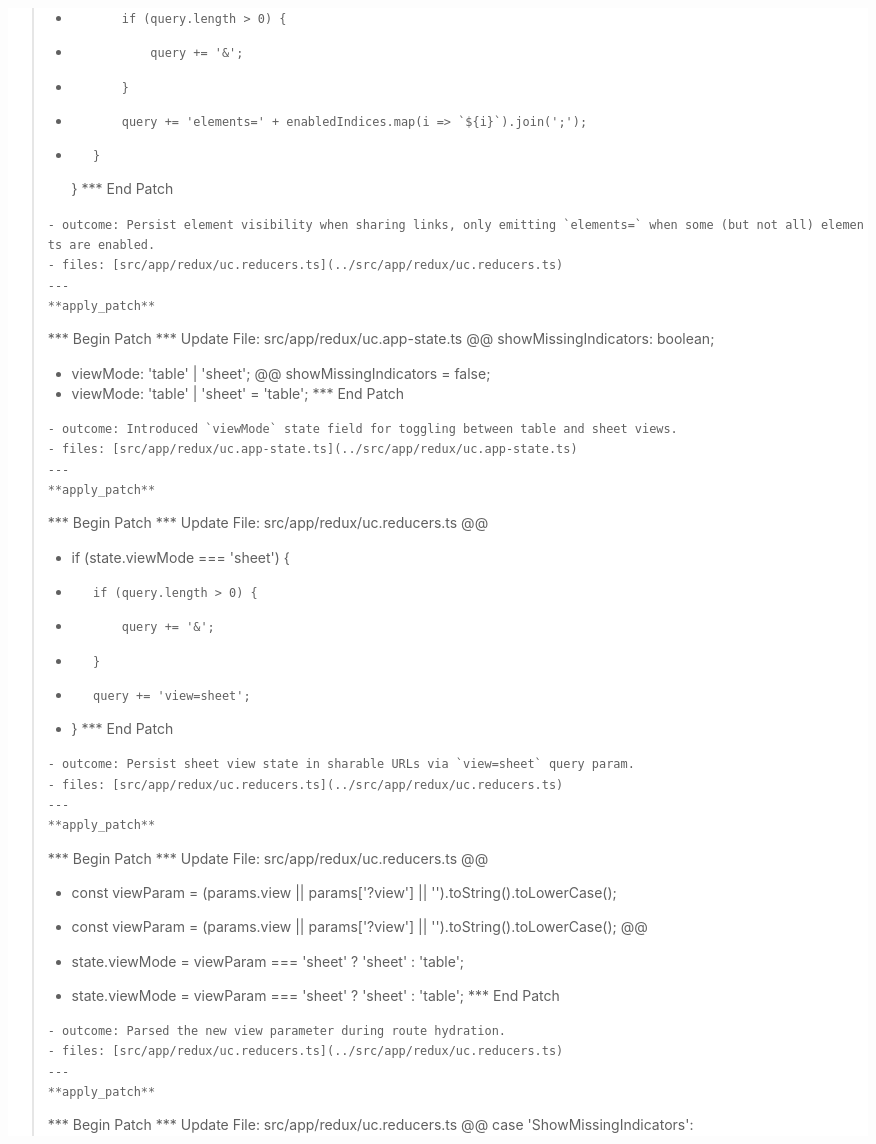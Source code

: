   > +            if (query.length > 0) {
  > +                query += '&';
  > +            }
  > +            query += 'elements=' + enabledIndices.map(i => `${i}`).join(';');
  > +        }
  >      }
  > *** End Patch
  > ```
  > - outcome: Persist element visibility when sharing links, only emitting `elements=` when some (but not all) elements are enabled.
  > - files: [src/app/redux/uc.reducers.ts](../src/app/redux/uc.reducers.ts)
  > ---
  > **apply_patch**
  > ```
  > *** Begin Patch
  > *** Update File: src/app/redux/uc.app-state.ts
  > @@
  >      showMissingIndicators: boolean;
  > +    viewMode: 'table' | 'sheet';
  > @@
  >      showMissingIndicators = false;
  > +    viewMode: 'table' | 'sheet' = 'table';
  > *** End Patch
  > ```
  > - outcome: Introduced `viewMode` state field for toggling between table and sheet views.
  > - files: [src/app/redux/uc.app-state.ts](../src/app/redux/uc.app-state.ts)
  > ---
  > **apply_patch**
  > ```
  > *** Begin Patch
  > *** Update File: src/app/redux/uc.reducers.ts
  > @@
  > +    if (state.viewMode === 'sheet') {
  > +        if (query.length > 0) {
  > +            query += '&';
  > +        }
  > +        query += 'view=sheet';
  > +    }
  > *** End Patch
  > ```
  > - outcome: Persist sheet view state in sharable URLs via `view=sheet` query param.
  > - files: [src/app/redux/uc.reducers.ts](../src/app/redux/uc.reducers.ts)
  > ---
  > **apply_patch**
  > ```
  > *** Begin Patch
  > *** Update File: src/app/redux/uc.reducers.ts
  > @@
  > -    const viewParam = (params.view || params['?view'] || '').toString().toLowerCase();
  > +    const viewParam = (params.view || params['?view'] || '').toString().toLowerCase();
  > @@
  > -    state.viewMode = viewParam === 'sheet' ? 'sheet' : 'table';
  > +    state.viewMode = viewParam === 'sheet' ? 'sheet' : 'table';
  > *** End Patch
  > ```
  > - outcome: Parsed the new view parameter during route hydration.
  > - files: [src/app/redux/uc.reducers.ts](../src/app/redux/uc.reducers.ts)
  > ---
  > **apply_patch**
  > ```
  > *** Begin Patch
  > *** Update File: src/app/redux/uc.reducers.ts
  > @@
  >                 case 'ShowMissingIndicators':